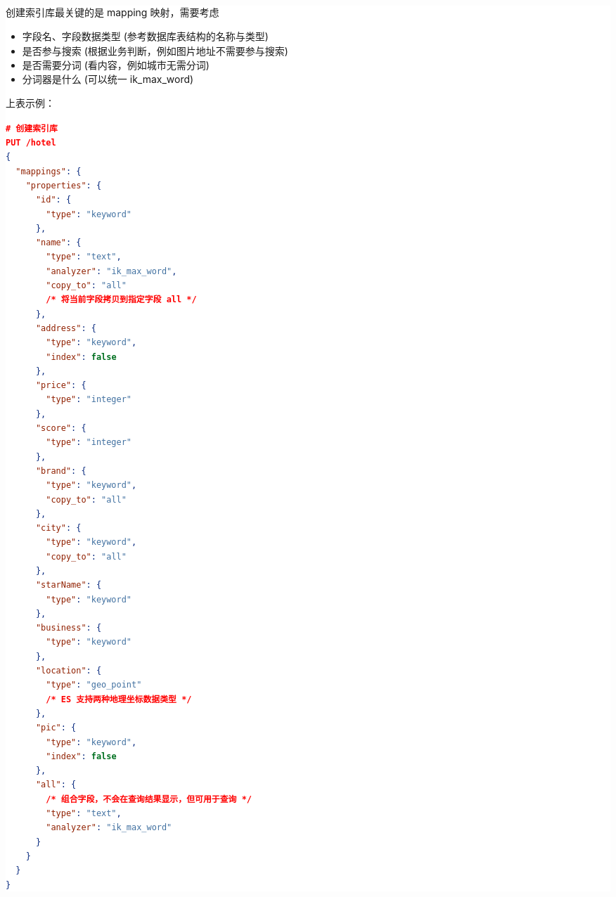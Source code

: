 创建索引库最关键的是 mapping 映射，需要考虑

* 字段名、字段数据类型 (参考数据库表结构的名称与类型)
* 是否参与搜索 (根据业务判断，例如图片地址不需要参与搜索)
* 是否需要分词 (看内容，例如城市无需分词)
* 分词器是什么 (可以统一 ik_max_word)

上表示例：

```json
# 创建索引库
PUT /hotel
{
  "mappings": {
    "properties": {
      "id": {
        "type": "keyword"
      },
      "name": {
        "type": "text",
        "analyzer": "ik_max_word",
        "copy_to": "all"
        /* 将当前字段拷贝到指定字段 all */
      },
      "address": {
        "type": "keyword",
        "index": false
      },
      "price": {
        "type": "integer"
      },
      "score": {
        "type": "integer"
      },
      "brand": {
        "type": "keyword",
        "copy_to": "all"
      },
      "city": {
        "type": "keyword",
        "copy_to": "all"
      },
      "starName": {
        "type": "keyword"
      },
      "business": {
        "type": "keyword"
      },
      "location": {
        "type": "geo_point"
        /* ES 支持两种地理坐标数据类型 */
      },
      "pic": {
        "type": "keyword",
        "index": false
      },
      "all": {
        /* 组合字段，不会在查询结果显示，但可用于查询 */
        "type": "text",
        "analyzer": "ik_max_word"
      }
    }
  }
}
```
